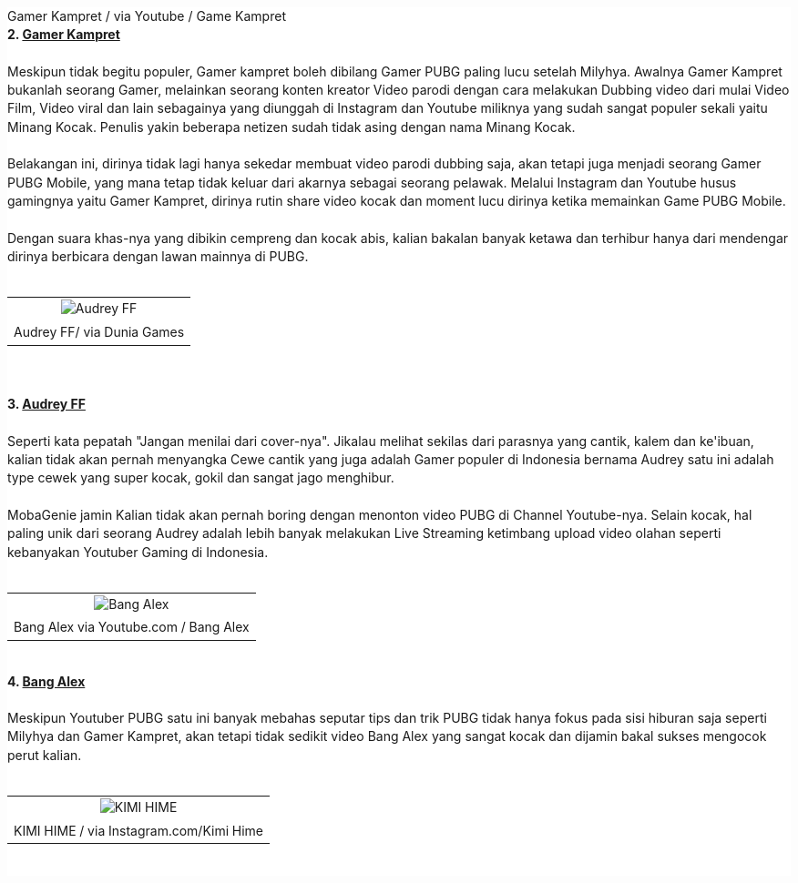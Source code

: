 <tr><td class="tr-caption" style="text-align: center;">Gamer Kampret / via Youtube / Game Kampret</td></tr>
</tbody></table>
<br />
<b>2. <a href="https://www.youtube.com/watch?v=Zgb7dxC1T9I&amp;app=desktop" rel="nofollow" target="_blank">Gamer Kampret</a></b><br />
<br />
Meskipun tidak begitu populer, Gamer kampret boleh dibilang Gamer PUBG paling lucu setelah Milyhya. Awalnya Gamer Kampret bukanlah seorang Gamer, melainkan seorang konten kreator Video parodi dengan cara melakukan Dubbing video dari mulai Video Film, Video viral dan lain sebagainya yang diunggah di Instagram dan Youtube miliknya yang sudah sangat populer sekali yaitu Minang Kocak. Penulis yakin beberapa netizen sudah tidak asing dengan nama Minang Kocak.<br />
<br />
Belakangan ini, dirinya tidak lagi hanya sekedar membuat video parodi dubbing saja, akan tetapi juga menjadi seorang Gamer PUBG Mobile, yang mana tetap tidak keluar dari akarnya sebagai seorang pelawak. Melalui Instagram dan Youtube husus gamingnya yaitu Gamer Kampret, dirinya rutin share video kocak dan moment lucu dirinya ketika memainkan Game PUBG Mobile.<br />
<br />
Dengan suara khas-nya yang dibikin cempreng dan kocak abis, kalian bakalan banyak ketawa dan terhibur hanya dari mendengar dirinya berbicara dengan lawan mainnya di PUBG.<br />
<br />
<table align="center" cellpadding="0" cellspacing="0" class="tr-caption-container" style="margin-left: auto; margin-right: auto; text-align: center;"><tbody>
<tr><td style="text-align: center;"><img alt="Audrey FF"    height="426" src="https://res.cloudinary.com/drlhixyyd/image/upload/v1565084028/img/mobagenie/AudreyFF1.jpg" title="Audrey FF" width="640" /></td></tr>
<tr><td class="tr-caption" style="text-align: center;">Audrey FF/ via Dunia Games</td></tr>
</tbody></table>
<br />
<br />
<b>3. <a href="https://www.youtube.com/channel/UCJi1hYzUSyfZ6y2yjbipgdA" rel="nofollow" target="_blank">Audrey FF</a></b><br />
<br />
Seperti kata pepatah "Jangan menilai dari cover-nya". Jikalau melihat sekilas dari parasnya yang cantik, kalem dan ke'ibuan, kalian tidak akan pernah menyangka Cewe cantik yang juga adalah Gamer populer di Indonesia bernama Audrey satu ini adalah type cewek yang super kocak, gokil dan sangat jago menghibur.<br />
<br />
MobaGenie jamin Kalian tidak akan pernah boring dengan menonton video PUBG di Channel Youtube-nya. Selain kocak, hal paling unik dari seorang Audrey adalah lebih banyak melakukan Live Streaming ketimbang upload video olahan seperti kebanyakan Youtuber Gaming di Indonesia.<br />
<br />
<table align="center" cellpadding="0" cellspacing="0" class="tr-caption-container" style="margin-left: auto; margin-right: auto; text-align: center;"><tbody>
<tr><td style="text-align: center;"><img alt="Bang Alex"    height="332" src="https://res.cloudinary.com/drlhixyyd/image/upload/v1565084028/img/mobagenie/BangAlex1.jpg" title="Bang Alex" width="640" /></td></tr>
<tr><td class="tr-caption" style="text-align: center;">Bang Alex via Youtube.com / Bang Alex</td></tr>
</tbody></table>
<br />
<b>4. <a href="https://www.youtube.com/channel/UCHp2SluAk-yZGIcVDmIsaYQ" rel="nofollow" target="_blank">Bang Alex</a></b><br />
<br />
Meskipun Youtuber PUBG satu ini banyak mebahas seputar tips dan trik PUBG tidak hanya fokus pada sisi hiburan saja seperti Milyhya dan Gamer Kampret, akan tetapi tidak sedikit video Bang Alex yang sangat kocak dan dijamin bakal sukses mengocok perut kalian.<br />
<br />
<table align="center" cellpadding="0" cellspacing="0" class="tr-caption-container" style="margin-left: auto; margin-right: auto; text-align: center;"><tbody>
<tr><td style="text-align: center;"><img alt="KIMI HIME"    height="358" src="https://res.cloudinary.com/drlhixyyd/image/upload/v1565084026/img/mobagenie/kimi-hime1.jpg" title="KIMI HIME" width="640" /></td></tr>
<tr><td class="tr-caption" style="text-align: center;">KIMI HIME / via Instagram.com/Kimi Hime</td></tr>
</tbody></table>
<br />